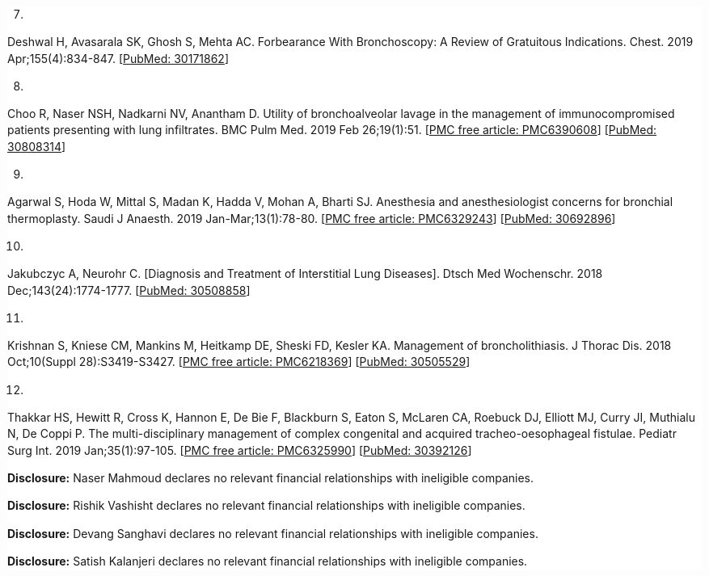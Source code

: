 7.
    

Deshwal H, Avasarala SK, Ghosh S, Mehta AC. Forbearance With Bronchoscopy: A Review of Gratuitous Indications. Chest. 2019 Apr;155(4):834-847. [[PubMed: 30171862](https://pubmed.ncbi.nlm.nih.gov/30171862)]

8.
    

Choo R, Naser NSH, Nadkarni NV, Anantham D. Utility of bronchoalveolar lavage in the management of immunocompromised patients presenting with lung infiltrates. BMC Pulm Med. 2019 Feb 26;19(1):51. [[PMC free article: PMC6390608](/pmc/articles/PMC6390608/)] [[PubMed: 30808314](https://pubmed.ncbi.nlm.nih.gov/30808314)]

9.
    

Agarwal S, Hoda W, Mittal S, Madan K, Hadda V, Mohan A, Bharti SJ. Anesthesia and anesthesiologist concerns for bronchial thermoplasty. Saudi J Anaesth. 2019 Jan-Mar;13(1):78-80. [[PMC free article: PMC6329243](/pmc/articles/PMC6329243/)] [[PubMed: 30692896](https://pubmed.ncbi.nlm.nih.gov/30692896)]

10.
    

Jakubczyc A, Neurohr C. [Diagnosis and Treatment of Interstitial Lung Diseases]. Dtsch Med Wochenschr. 2018 Dec;143(24):1774-1777. [[PubMed: 30508858](https://pubmed.ncbi.nlm.nih.gov/30508858)]

11.
    

Krishnan S, Kniese CM, Mankins M, Heitkamp DE, Sheski FD, Kesler KA. Management of broncholithiasis. J Thorac Dis. 2018 Oct;10(Suppl 28):S3419-S3427. [[PMC free article: PMC6218369](/pmc/articles/PMC6218369/)] [[PubMed: 30505529](https://pubmed.ncbi.nlm.nih.gov/30505529)]

12.
    

Thakkar HS, Hewitt R, Cross K, Hannon E, De Bie F, Blackburn S, Eaton S, McLaren CA, Roebuck DJ, Elliott MJ, Curry JI, Muthialu N, De Coppi P. The multi-disciplinary management of complex congenital and acquired tracheo-oesophageal fistulae. Pediatr Surg Int. 2019 Jan;35(1):97-105. [[PMC free article: PMC6325990](/pmc/articles/PMC6325990/)] [[PubMed: 30392126](https://pubmed.ncbi.nlm.nih.gov/30392126)]

    

**Disclosure:** Naser Mahmoud declares no relevant financial relationships with ineligible companies.

    

**Disclosure:** Rishik Vashisht declares no relevant financial relationships with ineligible companies.

    

**Disclosure:** Devang Sanghavi declares no relevant financial relationships with ineligible companies.

    

**Disclosure:** Satish Kalanjeri declares no relevant financial relationships with ineligible companies.